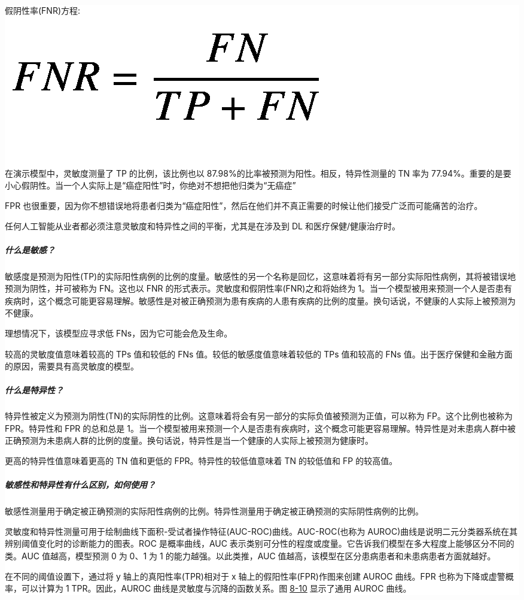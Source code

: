 假阴性率(FNR)方程:

![$$ FNR=\frac{FN}{TP+ FN} $$](img/482214_1_En_8_Chapter_TeX_Eque.png)

在演示模型中，灵敏度测量了 TP 的比例，该比例也以 87.98%的比率被预测为阳性。相反，特异性测量的 TN 率为 77.94%。重要的是要小心假阴性。当一个人实际上是“癌症阳性”时，你绝对不想把他归类为“无癌症”

FPR 也很重要，因为你不想错误地将患者归类为“癌症阳性”，然后在他们并不真正需要的时候让他们接受广泛而可能痛苦的治疗。

任何人工智能从业者都必须注意灵敏度和特异性之间的平衡，尤其是在涉及到 DL 和医疗保健/健康治疗时。

##### 什么是敏感？

敏感度是预测为阳性(TP)的实际阳性病例的比例的度量。敏感性的另一个名称是回忆，这意味着将有另一部分实际阳性病例，其将被错误地预测为阴性，并可被称为 FN。这也以 FNR 的形式表示。灵敏度和假阴性率(FNR)之和将始终为 1。当一个模型被用来预测一个人是否患有疾病时，这个概念可能更容易理解。敏感性是对被正确预测为患有疾病的人患有疾病的比例的度量。换句话说，不健康的人实际上被预测为不健康。

理想情况下，该模型应寻求低 FNs，因为它可能会危及生命。

较高的灵敏度值意味着较高的 TPs 值和较低的 FNs 值。较低的敏感度值意味着较低的 TPs 值和较高的 FNs 值。出于医疗保健和金融方面的原因，需要具有高灵敏度的模型。

##### 什么是特异性？

特异性被定义为预测为阴性(TN)的实际阴性的比例。这意味着将会有另一部分的实际负值被预测为正值，可以称为 FP。这个比例也被称为 FPR。特异性和 FPR 的总和总是 1。当一个模型被用来预测一个人是否患有疾病时，这个概念可能更容易理解。特异性是对未患病人群中被正确预测为未患病人群的比例的度量。换句话说，特异性是当一个健康的人实际上被预测为健康时。

更高的特异性值意味着更高的 TN 值和更低的 FPR。特异性的较低值意味着 TN 的较低值和 FP 的较高值。

##### 敏感性和特异性有什么区别，如何使用？

敏感性测量用于确定被正确预测的实际阳性病例的比例。特异性测量用于确定被正确预测的实际阴性病例的比例。

灵敏度和特异性测量可用于绘制曲线下面积-受试者操作特征(AUC-ROC)曲线。AUC-ROC(也称为 AUROC)曲线是说明二元分类器系统在其辨别阈值变化时的诊断能力的图表。ROC 是概率曲线，AUC 表示类别可分性的程度或度量。它告诉我们模型在多大程度上能够区分不同的类。AUC 值越高，模型预测 0 为 0、1 为 1 的能力越强。以此类推，AUC 值越高，该模型在区分患病患者和未患病患者方面就越好。

在不同的阈值设置下，通过将 y 轴上的真阳性率(TPR)相对于 x 轴上的假阳性率(FPR)作图来创建 AUROC 曲线。FPR 也称为下降或虚警概率，可以计算为 1 TPR。因此，AUROC 曲线是灵敏度与沉降的函数关系。图 [8-10](#Fig10) 显示了通用 AUROC 曲线。
